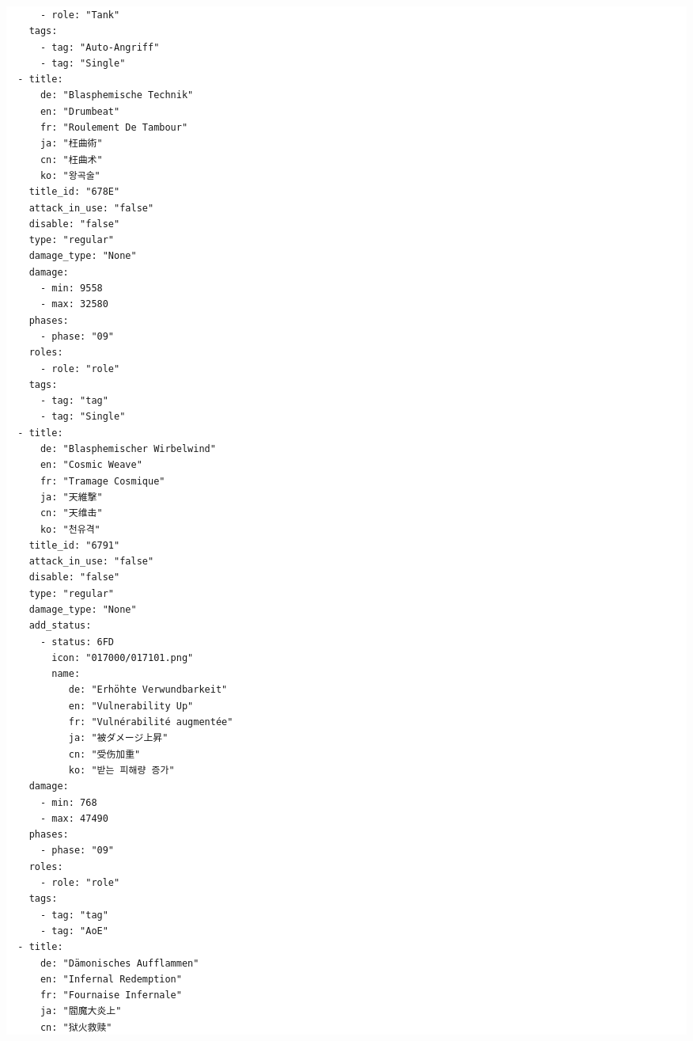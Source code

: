           - role: "Tank"
        tags:
          - tag: "Auto-Angriff"
          - tag: "Single"
      - title:
          de: "Blasphemische Technik"
          en: "Drumbeat"
          fr: "Roulement De Tambour"
          ja: "枉曲術"
          cn: "枉曲术"
          ko: "왕곡술"
        title_id: "678E"
        attack_in_use: "false"
        disable: "false"
        type: "regular"
        damage_type: "None"
        damage:
          - min: 9558
          - max: 32580
        phases:
          - phase: "09"
        roles:
          - role: "role"
        tags:
          - tag: "tag"
          - tag: "Single"
      - title:
          de: "Blasphemischer Wirbelwind"
          en: "Cosmic Weave"
          fr: "Tramage Cosmique"
          ja: "天維撃"
          cn: "天维击"
          ko: "천유격"
        title_id: "6791"
        attack_in_use: "false"
        disable: "false"
        type: "regular"
        damage_type: "None"
        add_status:
          - status: 6FD
            icon: "017000/017101.png"
            name:
               de: "Erhöhte Verwundbarkeit"
               en: "Vulnerability Up"
               fr: "Vulnérabilité augmentée"
               ja: "被ダメージ上昇"
               cn: "受伤加重"
               ko: "받는 피해량 증가"
        damage:
          - min: 768
          - max: 47490
        phases:
          - phase: "09"
        roles:
          - role: "role"
        tags:
          - tag: "tag"
          - tag: "AoE"
      - title:
          de: "Dämonisches Aufflammen"
          en: "Infernal Redemption"
          fr: "Fournaise Infernale"
          ja: "閻魔大炎上"
          cn: "狱火救赎"
